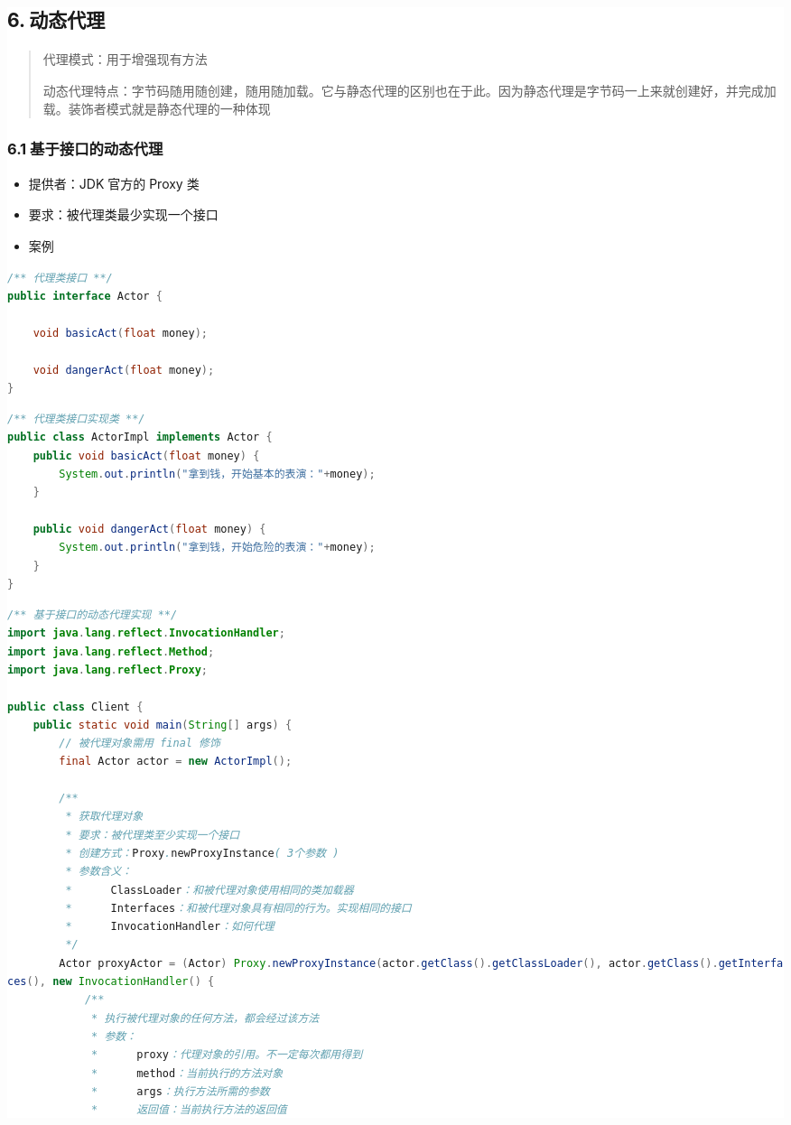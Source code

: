 ## 6. 动态代理

> 代理模式：用于增强现有方法
>
> 动态代理特点：字节码随用随创建，随用随加载。它与静态代理的区别也在于此。因为静态代理是字节码一上来就创建好，并完成加载。装饰者模式就是静态代理的一种体现

### 6.1 基于接口的动态代理

* 提供者：JDK 官方的 Proxy 类

* 要求：被代理类最少实现一个接口

* 案例


```java
/** 代理类接口 **/
public interface Actor {
    
    void basicAct(float money);

    void dangerAct(float money);
}
```

```java
/** 代理类接口实现类 **/
public class ActorImpl implements Actor {
    public void basicAct(float money) {
        System.out.println("拿到钱，开始基本的表演："+money);
    }

    public void dangerAct(float money) {
        System.out.println("拿到钱，开始危险的表演："+money);
    }
}
```

```java
/** 基于接口的动态代理实现 **/
import java.lang.reflect.InvocationHandler;
import java.lang.reflect.Method;
import java.lang.reflect.Proxy;

public class Client {
    public static void main(String[] args) {
        // 被代理对象需用 final 修饰
        final Actor actor = new ActorImpl();

        /**
         * 获取代理对象
         * 要求：被代理类至少实现一个接口
         * 创建方式：Proxy.newProxyInstance( 3个参数 )
         * 参数含义：
         *      ClassLoader：和被代理对象使用相同的类加载器
         *      Interfaces：和被代理对象具有相同的行为。实现相同的接口
         *      InvocationHandler：如何代理
         */
        Actor proxyActor = (Actor) Proxy.newProxyInstance(actor.getClass().getClassLoader(), actor.getClass().getInterfaces(), new InvocationHandler() {
            /**
             * 执行被代理对象的任何方法，都会经过该方法
             * 参数：
             *      proxy：代理对象的引用。不一定每次都用得到
             *      method：当前执行的方法对象
             *      args：执行方法所需的参数
             *      返回值：当前执行方法的返回值
```
